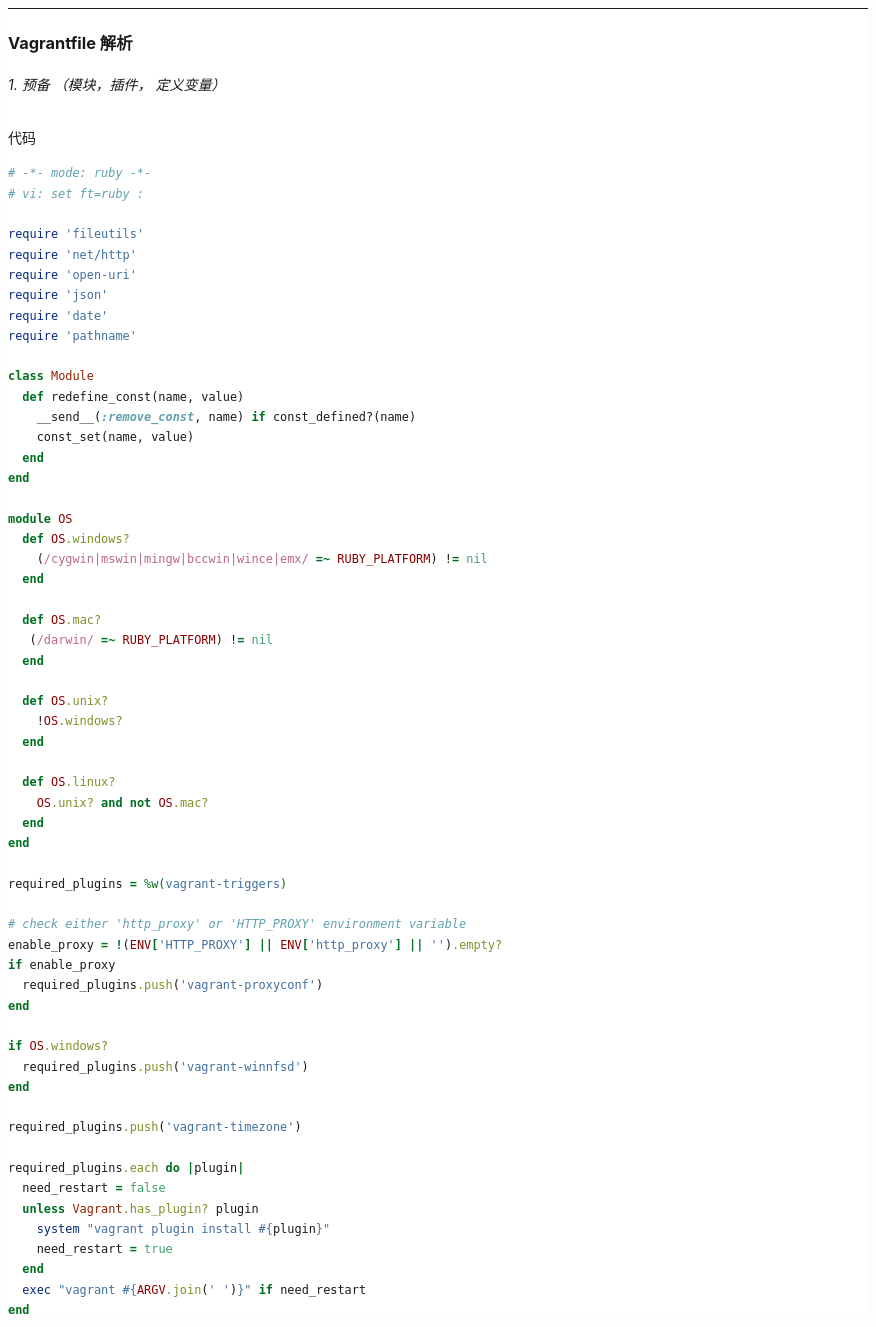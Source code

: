 
---
### Vagrantfile 解析
###### 1. 预备 （模块，插件， 定义变量）
代码
```ruby
# -*- mode: ruby -*-
# vi: set ft=ruby :

require 'fileutils'
require 'net/http'
require 'open-uri'
require 'json'
require 'date'
require 'pathname'

class Module
  def redefine_const(name, value)
    __send__(:remove_const, name) if const_defined?(name)
    const_set(name, value)
  end
end

module OS
  def OS.windows?
    (/cygwin|mswin|mingw|bccwin|wince|emx/ =~ RUBY_PLATFORM) != nil
  end

  def OS.mac?
   (/darwin/ =~ RUBY_PLATFORM) != nil
  end

  def OS.unix?
    !OS.windows?
  end

  def OS.linux?
    OS.unix? and not OS.mac?
  end
end

required_plugins = %w(vagrant-triggers)

# check either 'http_proxy' or 'HTTP_PROXY' environment variable
enable_proxy = !(ENV['HTTP_PROXY'] || ENV['http_proxy'] || '').empty?
if enable_proxy
  required_plugins.push('vagrant-proxyconf')
end

if OS.windows?
  required_plugins.push('vagrant-winnfsd')
end

required_plugins.push('vagrant-timezone')

required_plugins.each do |plugin|
  need_restart = false
  unless Vagrant.has_plugin? plugin
    system "vagrant plugin install #{plugin}"
    need_restart = true
  end
  exec "vagrant #{ARGV.join(' ')}" if need_restart
end
```